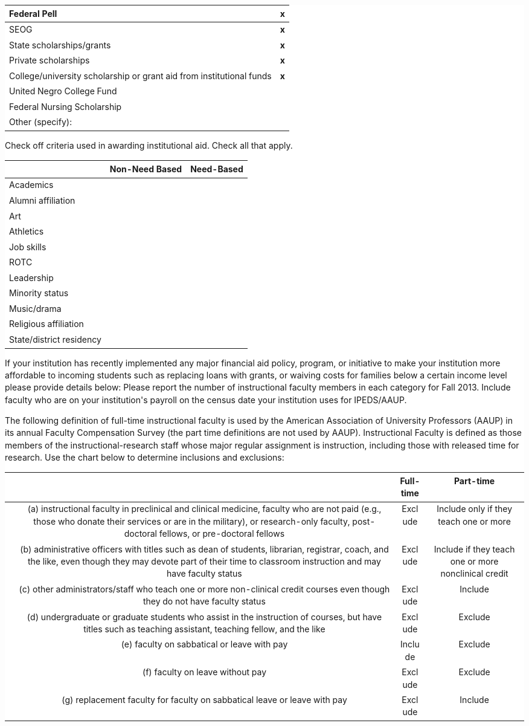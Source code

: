 | Federal Pell | $\mathbf{x}$ |
| :-- | :--: |
| SEOG | $\mathbf{x}$ |
| State scholarships/grants | $\mathbf{x}$ |
| Private scholarships | $\mathbf{x}$ |
| College/university scholarship or grant aid from institutional funds | $\mathbf{x}$ |
| United Negro College Fund |  |
| Federal Nursing Scholarship |  |
| Other (specify): |  |

Check off criteria used in awarding institutional aid. Check all that apply.

|  | Non-Need Based | Need-Based |
| :-- | :-- | :-- |
| Academics |  |  |
| Alumni affiliation |  |  |
| Art |  |  |
| Athletics |  |  |
| Job skills |  |  |
| ROTC |  |  |
| Leadership |  |  |
| Minority status |  |  |
| Music/drama |  |  |
| Religious affiliation |  |  |
| State/district residency |  |  |

If your institution has recently implemented any major financial aid policy, program, or initiative to make your institution more affordable to incoming students such as replacing loans with grants, or waiving costs for families below a certain income level please provide details below:
Please report the number of instructional faculty members in each category for Fall 2013. Include faculty who are on your institution's payroll on the census date your institution uses for IPEDS/AAUP.

The following definition of full-time instructional faculty is used by the American Association of University Professors (AAUP) in its annual Faculty Compensation Survey (the part time definitions are not used by AAUP). Instructional Faculty is defined as those members of the instructional-research staff whose major regular assignment is instruction, including those with released time for research. Use the chart below to determine inclusions and exclusions:

|  |  | Full-time | Part-time |
| :--: | :--: | :--: | :--: |
|  | (a) instructional faculty in preclinical and clinical medicine, faculty who are not paid (e.g., those who donate their services or are in the military), or research-only faculty, post-doctoral fellows, or pre-doctoral fellows | Exclude | Include only if they teach one or more |
|  | (b) administrative officers with titles such as dean of students, librarian, registrar, coach, and the like, even though they may devote part of their time to classroom instruction and may have faculty status | Exclude | Include if they teach one or more nonclinical credit |
|  | (c) other administrators/staff who teach one or more non-clinical credit courses even though they do not have faculty status | Exclude | Include |
|  | (d) undergraduate or graduate students who assist in the instruction of courses, but have titles such as teaching assistant, teaching fellow, and the like | Exclude | Exclude |
|  | (e) faculty on sabbatical or leave with pay | Include | Exclude |
|  | (f) faculty on leave without pay | Exclude | Exclude |
|  | (g) replacement faculty for faculty on sabbatical leave or leave with pay | Exclude | Include |
